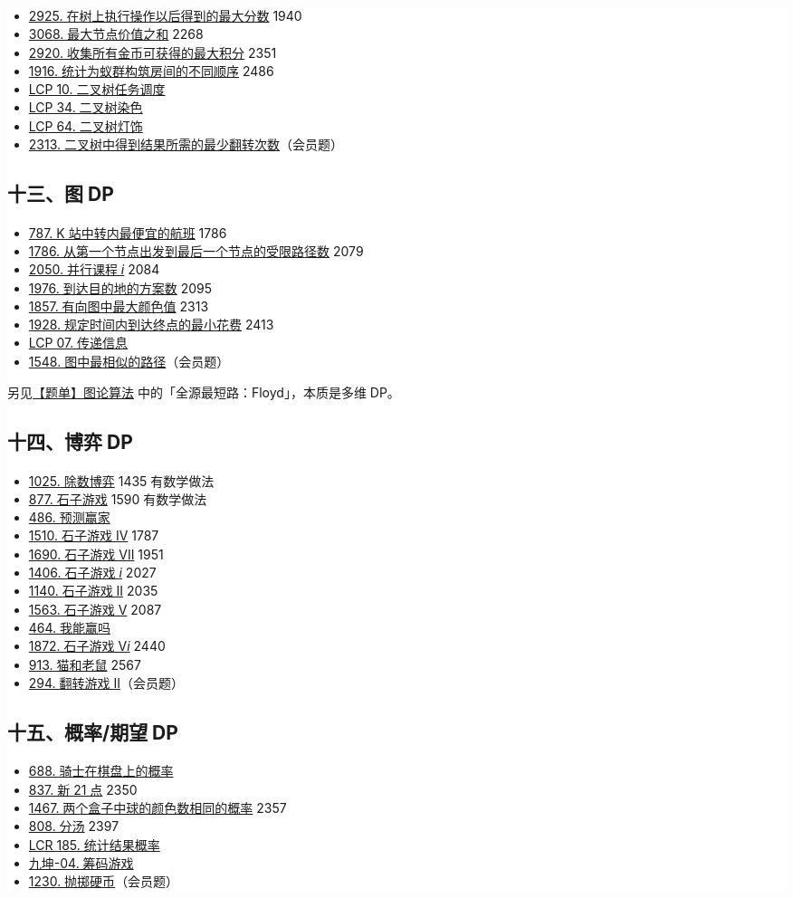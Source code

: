-   [2925\. 在树上执行操作以后得到的最大分数](https://leetcode.cn/problems/maximum-score-after-applying-operations-on-a-tree/) 1940
-   [3068\. 最大节点价值之和](https://leetcode.cn/problems/find-the-maximum-sum-of-node-values/) 2268
-   [2920\. 收集所有金币可获得的最大积分](https://leetcode.cn/problems/maximum-points-after-collecting-coins-from-all-nodes/) 2351
-   [1916\. 统计为蚁群构筑房间的不同顺序](https://leetcode.cn/problems/count-ways-to-build-rooms-in-an-ant-colony/) 2486
-   [LCP 10. 二叉树任务调度](https://leetcode.cn/problems/er-cha-shu-ren-wu-diao-du/)
-   [LCP 34. 二叉树染色](https://leetcode.cn/problems/er-cha-shu-ran-se-UGC/)
-   [LCP 64. 二叉树灯饰](https://leetcode.cn/problems/U7WvvU/)
-   [2313\. 二叉树中得到结果所需的最少翻转次数](https://leetcode.cn/problems/minimum-flips-in-binary-tree-to-get-result/)（会员题）

## [](#十三、图-dp)十三、图 DP

-   [787\. K 站中转内最便宜的航班](https://leetcode.cn/problems/cheapest-flights-within-k-stops/) 1786
-   [1786\. 从第一个节点出发到最后一个节点的受限路径数](https://leetcode.cn/problems/number-of-restricted-paths-from-first-to-last-node/) 2079
-   [2050\. 并行课程 $i$](https://leetcode.cn/problems/parallel-courses-$i$/) 2084
-   [1976\. 到达目的地的方案数](https://leetcode.cn/problems/number-of-ways-to-arrive-at-destination/) 2095
-   [1857\. 有向图中最大颜色值](https://leetcode.cn/problems/largest-color-value-in-a-directed-graph/) 2313
-   [1928\. 规定时间内到达终点的最小花费](https://leetcode.cn/problems/minimum-cost-to-reach-destination-in-time/) 2413
-   [LCP 07. 传递信息](https://leetcode.cn/problems/chuan-di-xin-xi/)
-   [1548\. 图中最相似的路径](https://leetcode.cn/problems/the-most-similar-path-in-a-graph/)（会员题）

另见[【题单】图论算法](https://leetcode.cn/circle/discuss/01LUak/) 中的「全源最短路：Floyd」，本质是多维 DP。

## [](#十四、博弈-dp)十四、博弈 DP

-   [1025\. 除数博弈](https://leetcode.cn/problems/divisor-game/) 1435 有数学做法
-   [877\. 石子游戏](https://leetcode.cn/problems/stone-game/) 1590 有数学做法
-   [486\. 预测赢家](https://leetcode.cn/problems/predict-the-winner/)
-   [1510\. 石子游戏 IV](https://leetcode.cn/problems/stone-game-iv/) 1787
-   [1690\. 石子游戏 VII](https://leetcode.cn/problems/stone-game-vii/) 1951
-   [1406\. 石子游戏 $i$](https://leetcode.cn/problems/stone-game-$i$/) 2027
-   [1140\. 石子游戏 II](https://leetcode.cn/problems/stone-game-ii/) 2035
-   [1563\. 石子游戏 V](https://leetcode.cn/problems/stone-game-v/) 2087
-   [464\. 我能赢吗](https://leetcode.cn/problems/can-i-win/)
-   [1872\. 石子游戏 V$i$](https://leetcode.cn/problems/stone-game-v$i$/) 2440
-   [913\. 猫和老鼠](https://leetcode.cn/problems/cat-and-mouse/) 2567
-   [294\. 翻转游戏 II](https://leetcode.cn/problems/flip-game-ii/)（会员题）

## [](#十五、概率/期望-dp)十五、概率/期望 DP

-   [688\. 骑士在棋盘上的概率](https://leetcode.cn/problems/knight-probability-in-chessboard/)
-   [837\. 新 21 点](https://leetcode.cn/problems/new-21-game/) 2350
-   [1467\. 两个盒子中球的颜色数相同的概率](https://leetcode.cn/problems/probability-of-a-two-boxes-having-the-same-number-of-distinct-balls/) 2357
-   [808\. 分汤](https://leetcode.cn/problems/soup-servings/) 2397
-   [LCR 185. 统计结果概率](https://leetcode.cn/problems/nge-tou-zi-de-dian-shu-lcof/)
-   [九坤-04. 筹码游戏](https://leetcode.cn/contest/ubiquant2022/problems/I3Gm2h/)
-   [1230\. 抛掷硬币](https://leetcode.cn/problems/toss-strange-coins/)（会员题）

